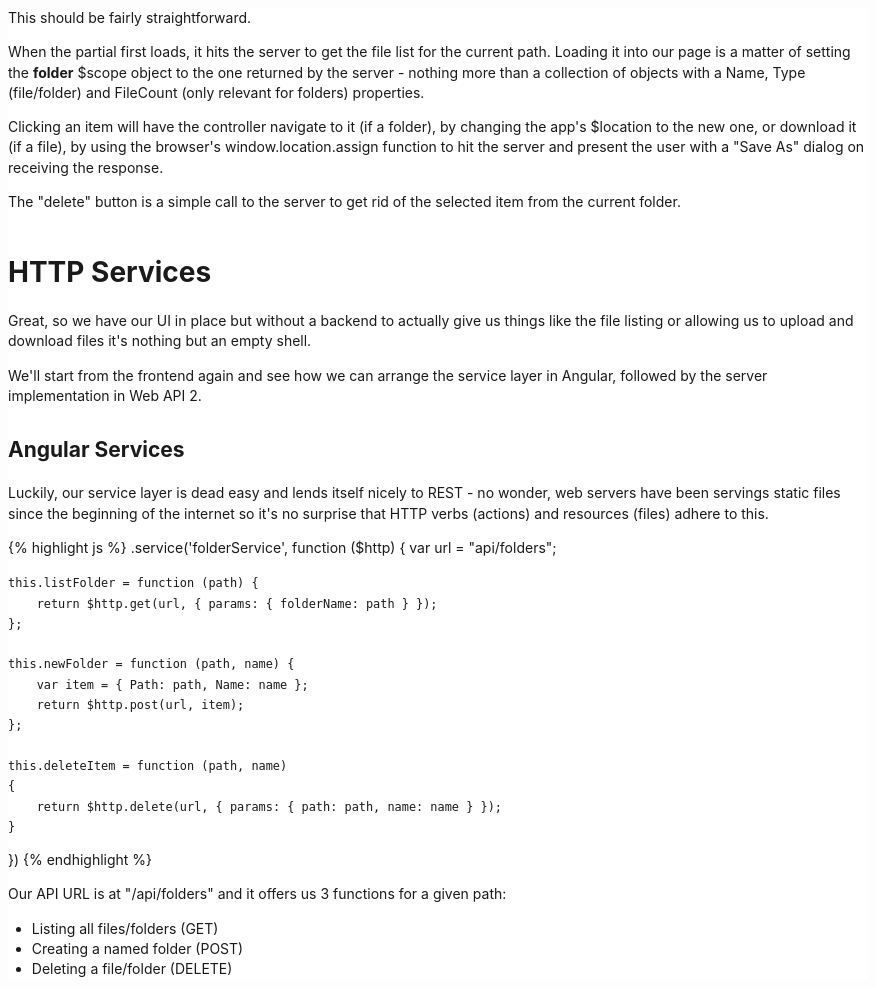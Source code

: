 This should be fairly straightforward.

When the partial first loads, it hits the server to get the file list
for the current path. Loading it into our page is a matter of setting
the **folder** $scope object to the one returned by the server - nothing
more than a collection of objects with a Name, Type (file/folder) and 
FileCount (only relevant for folders) properties.

Clicking an item will have the controller navigate to it (if a folder), by changing
the app's $location to the new one, or download it (if a file), by using the browser's
window.location.assign function to hit the server and present the user with a "Save As"
dialog on receiving the response.

The "delete" button is a simple call to the server to get rid of the selected item
from the current folder.

# HTTP Services

Great, so we have our UI in place but without a backend to actually give us
things like the file listing or allowing us to upload and download files it's nothing
but an empty shell.

We'll start from the frontend again and see how we can arrange the service layer in Angular,
followed by the server implementation in Web API 2.

## Angular Services

Luckily, our service layer is dead easy and lends itself nicely to REST - 
no wonder, web servers have been servings static files since the beginning of the internet
so it's no surprise that HTTP verbs (actions) and resources (files) adhere to this.

{% highlight js %}
.service('folderService', function ($http) {
    var url = "api/folders";

    this.listFolder = function (path) {
        return $http.get(url, { params: { folderName: path } });
    };

    this.newFolder = function (path, name) {
        var item = { Path: path, Name: name };
        return $http.post(url, item);
    };

    this.deleteItem = function (path, name)
    {
        return $http.delete(url, { params: { path: path, name: name } });
    }
})
{% endhighlight %}

Our API URL is at "/api/folders" and it offers us 3 functions for a given path:

* Listing all files/folders (GET)
* Creating a named folder (POST)
* Deleting a file/folder (DELETE)
